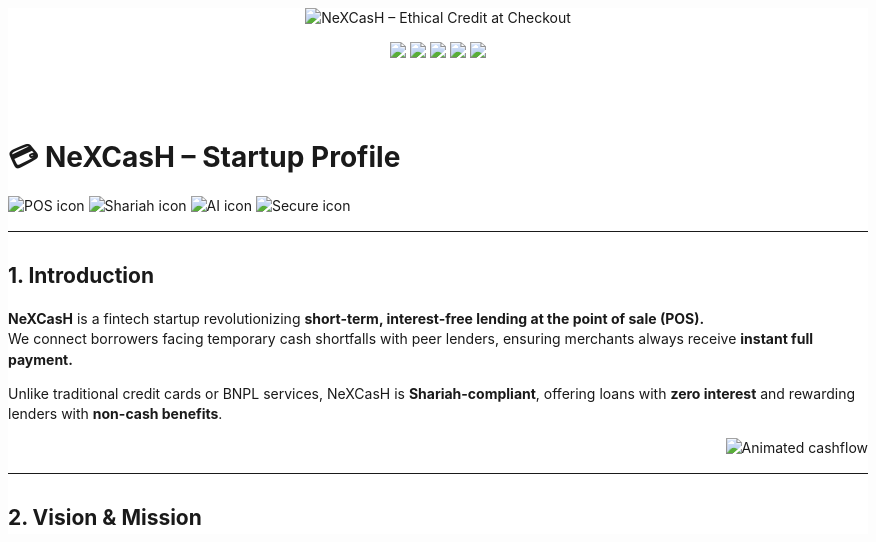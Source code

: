 
<p align="center">
  <img src="https://raw.githubusercontent.com/NeXCasH/NeXCasH/main/.assets/hero-nexcash-gradient.gif" alt="NeXCasH – Ethical Credit at Checkout" width="100%">
</p>


<p align="center">
  <img src="https://img.shields.io/badge/FINTECH-Enterprise-%235B4BFF?style=for-the-badge">
  <img src="https://img.shields.io/badge/Shariah-Compliant-%238B5CF6?style=for-the-badge">
  <img src="https://img.shields.io/badge/AI-Risk_Engine-%23A855F7?style=for-the-badge">
  <img src="https://img.shields.io/badge/Payments-Raast_Ready-%236366F1?style=for-the-badge">
  <img src="https://img.shields.io/badge/Security-AML%2FCFT-%2352566A?style=for-the-badge">
</p>


<p align="center">
  <img src="https://raw.githubusercontent.com/NeXCasH/NeXCasH/main/.assets/divider-wave.gif" width="88%" alt="">
</p>

# 💳 NeXCasH – Startup Profile


<p align="left">
  <img src="https://raw.githubusercontent.com/NeXCasH/NeXCasH/main/.assets/icon-pos.gif" width="28" alt="POS icon"> 
  <img src="https://raw.githubusercontent.com/NeXCasH/NeXCasH/main/.assets/icon-shariah.gif" width="28" alt="Shariah icon"> 
  <img src="https://raw.githubusercontent.com/NeXCasH/NeXCasH/main/.assets/icon-ai.gif" width="28" alt="AI icon"> 
  <img src="https://raw.githubusercontent.com/NeXCasH/NeXCasH/main/.assets/icon-secure.gif" width="28" alt="Secure icon">
</p>

---

## 1. Introduction
**NeXCasH** is a fintech startup revolutionizing **short-term, interest-free lending at the point of sale (POS).**  
We connect borrowers facing temporary cash shortfalls with peer lenders, ensuring merchants always receive **instant full payment.**  

Unlike traditional credit cards or BNPL services, NeXCasH is **Shariah-compliant**, offering loans with **zero interest** and rewarding lenders with **non-cash benefits**.

<p align="right">
  <img src="https://raw.githubusercontent.com/NeXCasH/NeXCasH/main/.assets/anim-cashflow.gif" width="200" alt="Animated cashflow">
</p>

---

## 2. Vision & Mission
